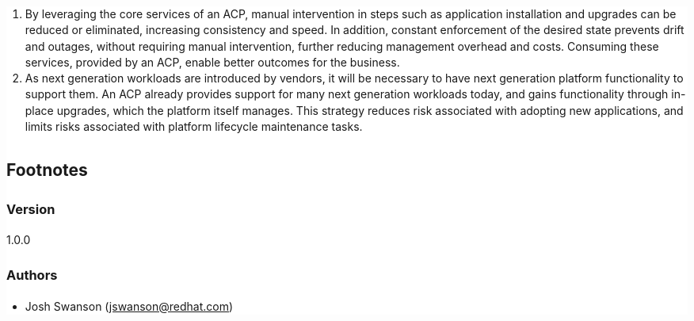 1. By leveraging the core services of an ACP, manual intervention in steps such as application installation and upgrades can be reduced or eliminated, increasing consistency and speed. In addition, constant enforcement of the desired state prevents drift and outages, without requiring manual intervention, further reducing management overhead and costs. Consuming these services, provided by an ACP, enable better outcomes for the business.
2. As next generation workloads are introduced by vendors, it will be necessary to have next generation platform functionality to support them. An ACP already provides support for many next generation workloads today, and gains functionality through in-place upgrades, which the platform itself manages. This strategy reduces risk associated with adopting new applications, and limits risks associated with platform lifecycle maintenance tasks.

## Footnotes

### Version
1.0.0

### Authors
- Josh Swanson (jswanson@redhat.com)